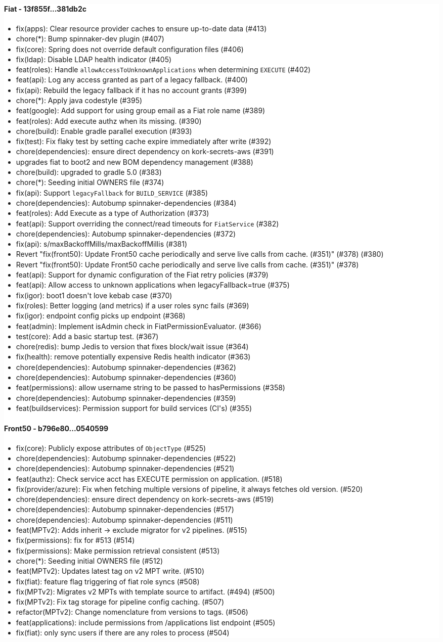 #### Fiat  - 13f855f...381db2c
 - fix(apps): Clear resource provider caches to ensure up-to-date data (#413)
 - chore(*): Bump spinnaker-dev plugin (#407)
 - fix(core): Spring does not override default configuration files (#406)
 - fix(ldap): Disable LDAP health indicator (#405)
 - feat(roles): Handle `allowAccessToUnknownApplications` when determining `EXECUTE` (#402)
 - feat(api): Log any access granted as part of a legacy fallback. (#400)
 - fix(api): Rebuild the legacy fallback if it has no account grants (#399)
 - chore(*): Apply java codestyle (#395)
 - feat(google): Add support for using group email as a Fiat role name (#389)
 - feat(roles): Add execute authz when its missing. (#390)
 - chore(build): Enable gradle parallel execution (#393)
 - fix(test): Fix flaky test by setting cache expire immediately after write (#392)
 - chore(dependencies): ensure direct dependency on kork-secrets-aws (#391)
 - upgrades fiat to boot2 and new BOM dependency management (#388)
 - chore(build): upgraded to gradle 5.0 (#383)
 - chore(*): Seeding initial OWNERS file (#374)
 - fix(api): Support `legacyFallback` for `BUILD_SERVICE` (#385)
 - chore(dependencies): Autobump spinnaker-dependencies (#384)
 - feat(roles): Add Execute as a type of Authorization (#373)
 - feat(api): Support overriding the connect/read timeouts for `FiatService` (#382)
 - chore(dependencies): Autobump spinnaker-dependencies (#372)
 - fix(api): s/maxBackoffMills/maxBackoffMillis (#381)
 - Revert "fix(front50): Update Front50 cache periodically and serve live calls from cache. (#351)" (#378) (#380)
 - Revert "fix(front50): Update Front50 cache periodically and serve live calls from cache. (#351)" (#378)
 - feat(api): Support for dynamic configuration of the Fiat retry policies (#379)
 - feat(api): Allow access to unknown applications when legacyFallback=true (#375)
 - fix(igor): boot1 doesn't love kebab case (#370)
 - fix(roles): Better logging (and metrics) if a user roles sync fails (#369)
 - fix(igor): endpoint config picks up endpoint (#368)
 - feat(admin): Implement isAdmin check in FiatPermissionEvaluator. (#366)
 - test(core): Add a basic startup test. (#367)
 - chore(redis): bump Jedis to version that fixes block/wait issue (#364)
 - fix(health): remove potentially expensive Redis health indicator (#363)
 - chore(dependencies): Autobump spinnaker-dependencies (#362)
 - chore(dependencies): Autobump spinnaker-dependencies (#360)
 - feat(permissions): allow username string to be passed to hasPermissions (#358)
 - chore(dependencies): Autobump spinnaker-dependencies (#359)
 - feat(buildservices): Permission support for build services (CI's) (#355)

#### Front50  - b796e80...0540599
 - fix(core): Publicly expose attributes of `ObjectType` (#525)
 - chore(dependencies): Autobump spinnaker-dependencies (#522)
 - chore(dependencies): Autobump spinnaker-dependencies (#521)
 - feat(authz): Check service acct has EXECUTE permission on application. (#518)
 - fix(provider/azure): Fix when fetching multiple versions of pipeline, it always fetches old version. (#520)
 - chore(dependencies): ensure direct dependency on kork-secrets-aws (#519)
 - chore(dependencies): Autobump spinnaker-dependencies (#517)
 - chore(dependencies): Autobump spinnaker-dependencies (#511)
 - feat(MPTv2): Adds inherit -> exclude migrator for v2 pipelines. (#515)
 - fix(permissions): fix for #513 (#514)
 - fix(permissions): Make permission retrieval consistent (#513)
 - chore(*): Seeding initial OWNERS file (#512)
 - feat(MPTv2): Updates latest tag on v2 MPT write. (#510)
 - fix(fiat): feature flag triggering of fiat role syncs (#508)
 - fix(MPTv2): Migrates v2 MPTs with template source to artifact. (#494) (#500)
 - fix(MPTv2): Fix tag storage for pipeline config caching. (#507)
 - refactor(MPTv2): Change nomenclature from versions to tags. (#506)
 - feat(applications): include permissions from /applications list endpoint (#505)
 - fix(fiat): only sync users if there are any roles to process (#504)